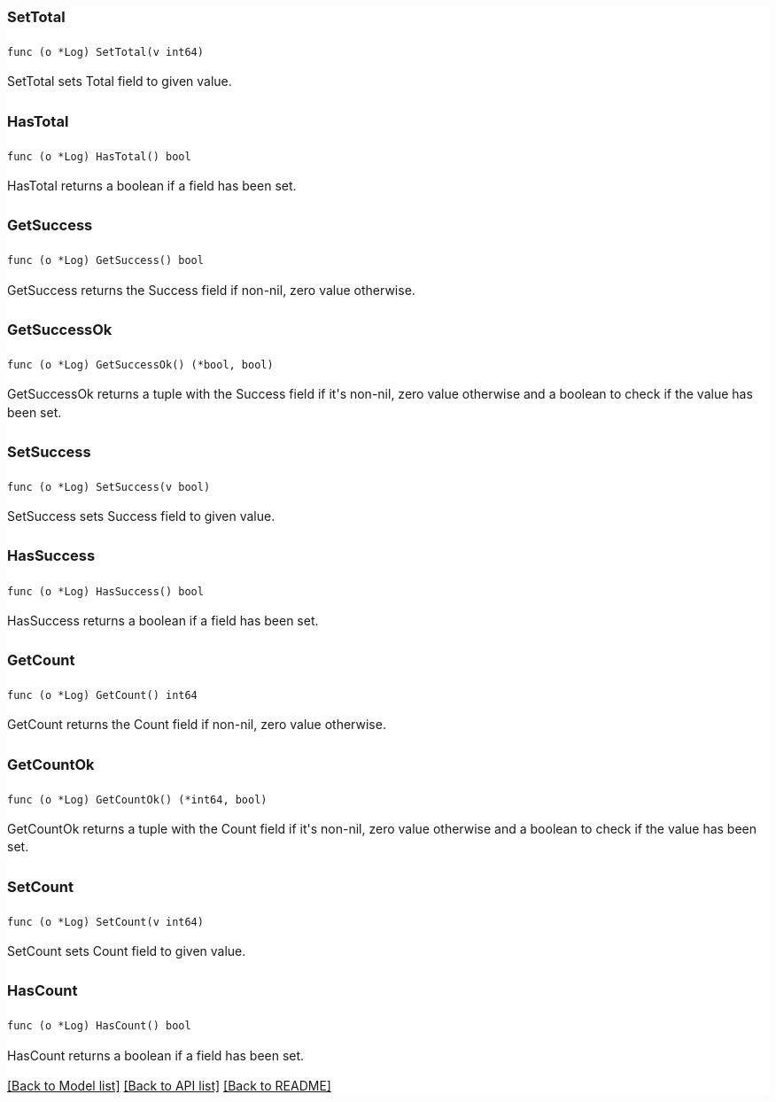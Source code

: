 ### SetTotal

`func (o *Log) SetTotal(v int64)`

SetTotal sets Total field to given value.

### HasTotal

`func (o *Log) HasTotal() bool`

HasTotal returns a boolean if a field has been set.

### GetSuccess

`func (o *Log) GetSuccess() bool`

GetSuccess returns the Success field if non-nil, zero value otherwise.

### GetSuccessOk

`func (o *Log) GetSuccessOk() (*bool, bool)`

GetSuccessOk returns a tuple with the Success field if it's non-nil, zero value otherwise
and a boolean to check if the value has been set.

### SetSuccess

`func (o *Log) SetSuccess(v bool)`

SetSuccess sets Success field to given value.

### HasSuccess

`func (o *Log) HasSuccess() bool`

HasSuccess returns a boolean if a field has been set.

### GetCount

`func (o *Log) GetCount() int64`

GetCount returns the Count field if non-nil, zero value otherwise.

### GetCountOk

`func (o *Log) GetCountOk() (*int64, bool)`

GetCountOk returns a tuple with the Count field if it's non-nil, zero value otherwise
and a boolean to check if the value has been set.

### SetCount

`func (o *Log) SetCount(v int64)`

SetCount sets Count field to given value.

### HasCount

`func (o *Log) HasCount() bool`

HasCount returns a boolean if a field has been set.


[[Back to Model list]](../README.md#documentation-for-models) [[Back to API list]](../README.md#documentation-for-api-endpoints) [[Back to README]](../README.md)


